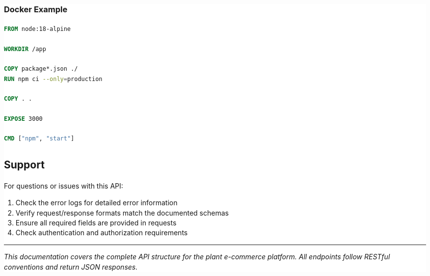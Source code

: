 ### Docker Example

```dockerfile
FROM node:18-alpine

WORKDIR /app

COPY package*.json ./
RUN npm ci --only=production

COPY . .

EXPOSE 3000

CMD ["npm", "start"]
```

## Support

For questions or issues with this API:

1. Check the error logs for detailed error information
2. Verify request/response formats match the documented schemas
3. Ensure all required fields are provided in requests
4. Check authentication and authorization requirements

---

*This documentation covers the complete API structure for the plant e-commerce platform. All endpoints follow RESTful conventions and return JSON responses.*